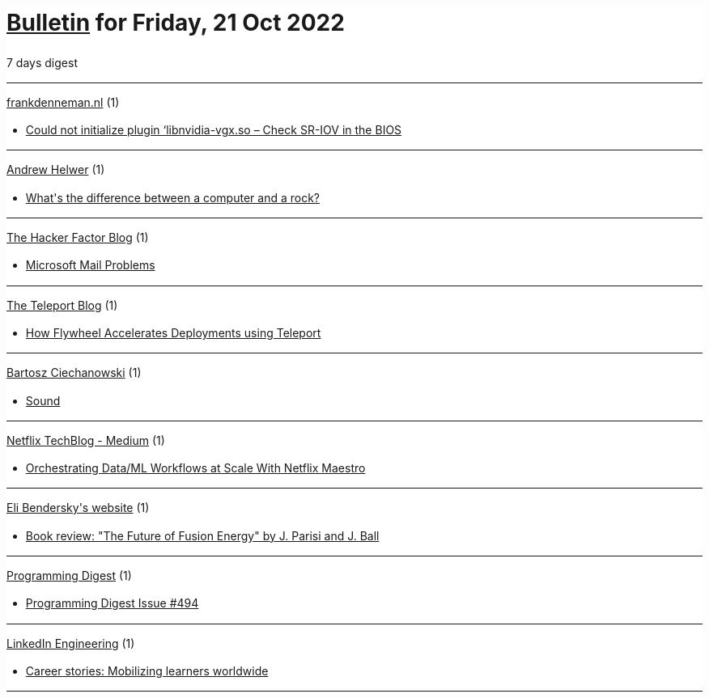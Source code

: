 # [Bulletin](https://github.com/jakub-m/bulletin) for Friday, 21 Oct 2022
    
7 days digest

---




[frankdenneman.nl](#15bf29a6b91e7417cf0e2959617bbd1e) (1)
* [Could not initialize plugin ‘libnvidia-vgx.so – Check SR-IOV in the BIOS](#46e25c5d4c77d2329cac3f9c28266043) <a name="toc_46e25c5d4c77d2329cac3f9c28266043" />
---

[Andrew Helwer](#1bb5226c14a252f6a17c4bda4c0eab54) (1)
* [What&#39;s the difference between a computer and a rock?](#11b0fac546b4eabe98199bedaafbd928) <a name="toc_11b0fac546b4eabe98199bedaafbd928" />
---

[The Hacker Factor Blog](#e72d4a11fc669b96a74374c8814a3676) (1)
* [Microsoft Mail Problems](#e4b5e3bfae86f1922246ef668442fa5a) <a name="toc_e4b5e3bfae86f1922246ef668442fa5a" />
---

[The Teleport Blog](#9eaee0be0f33048d74a1177470809478) (1)
* [How Flywheel Accelerates Deployments using Teleport](#f1b1f0827f89991fa5902996aa009dda) <a name="toc_f1b1f0827f89991fa5902996aa009dda" />
---

[Bartosz Ciechanowski](#54d6db1bb8bbd3946f2240247685c51e) (1)
* [Sound](#e03cc8725f6a3489a516748f182ec0b2) <a name="toc_e03cc8725f6a3489a516748f182ec0b2" />
---

[Netflix TechBlog - Medium](#1d42798c577548f3ec05aa29ede8ebba) (1)
* [Orchestrating Data/ML Workflows at Scale With Netflix Maestro](#0200e21fc6ce2de8810929edbdc8299e) <a name="toc_0200e21fc6ce2de8810929edbdc8299e" />
---

[Eli Bendersky&#39;s website](#d458612d10dc7c0474ce415bbe8b2a61) (1)
* [Book review: &#34;The Future of Fusion Energy&#34; by J. Parisi and J. Ball](#ae5ca0c6e86ec348014c4e1015e84e37) <a name="toc_ae5ca0c6e86ec348014c4e1015e84e37" />
---

[Programming Digest](#43ef5781fc2180731583288530baea3d) (1)
* [Programming Digest Issue #494](#d1141692bf2b97141c559a41a0a790e5) <a name="toc_d1141692bf2b97141c559a41a0a790e5" />
---

[LinkedIn Engineering](#cb52061ed8ae25390194f1ad803b1b64) (1)
* [Career stories: Mobilizing learners worldwide](#b9b9b8af75e3834bccf9a08483495c01) <a name="toc_b9b9b8af75e3834bccf9a08483495c01" />
---
